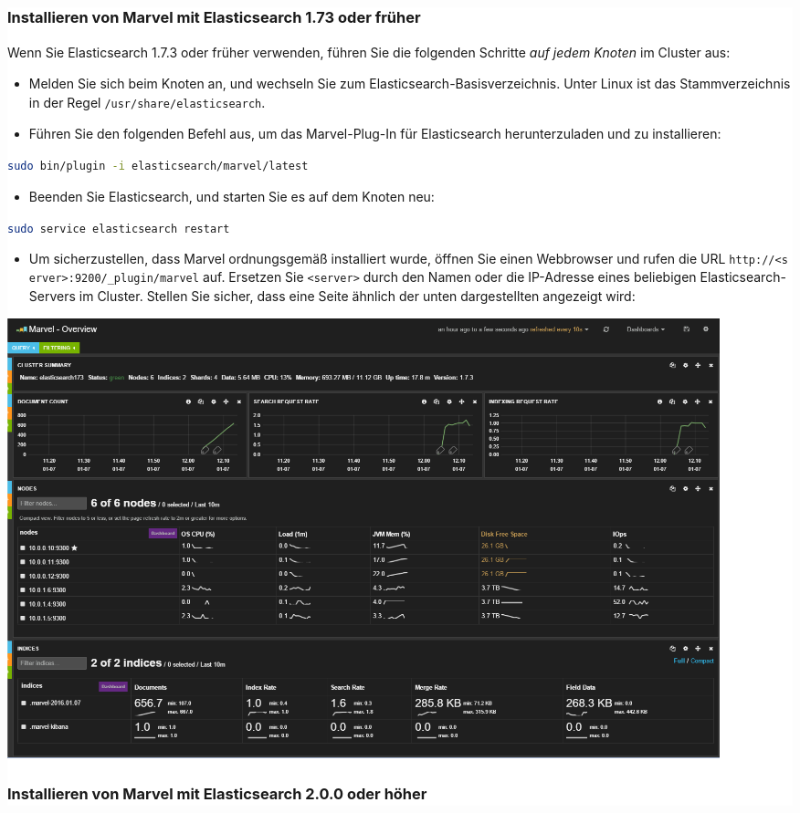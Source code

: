 ### Installieren von Marvel mit Elasticsearch 1.73 oder früher

Wenn Sie Elasticsearch 1.7.3 oder früher verwenden, führen Sie die folgenden Schritte *auf jedem Knoten* im Cluster aus:

- Melden Sie sich beim Knoten an, und wechseln Sie zum Elasticsearch-Basisverzeichnis. Unter Linux ist das Stammverzeichnis in der Regel `/usr/share/elasticsearch`.

-  Führen Sie den folgenden Befehl aus, um das Marvel-Plug-In für Elasticsearch herunterzuladen und zu installieren:

```bash
sudo bin/plugin -i elasticsearch/marvel/latest
```

- Beenden Sie Elasticsearch, und starten Sie es auf dem Knoten neu:

```bash
sudo service elasticsearch restart
```

- Um sicherzustellen, dass Marvel ordnungsgemäß installiert wurde, öffnen Sie einen Webbrowser und rufen die URL `http://<server>:9200/_plugin/marvel` auf. Ersetzen Sie `<server>` durch den Namen oder die IP-Adresse eines beliebigen Elasticsearch-Servers im Cluster. Stellen Sie sicher, dass eine Seite ähnlich der unten dargestellten angezeigt wird:

![](./media/guidance-elasticsearch/performance-image20.png)


### Installieren von Marvel mit Elasticsearch 2.0.0 oder höher
